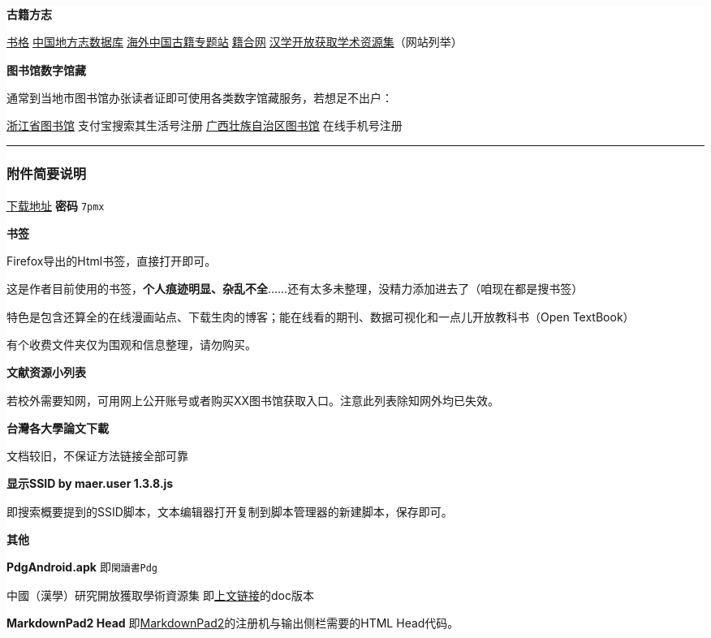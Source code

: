**古籍方志**

[书格](https://www.shuge.org/)	[中国地方志数据库](http://lcd.ccnu.edu.cn/?tdsourcetag=s_pctim_aiomsg#/index)	[海外中国古籍专题站](http://www.nlc.cn/newgjzt/)	[籍合网](http://www.ancientbooks.cn/#)	[汉学开放获取学术资源集](https://weibo.com/ttarticle/p/show?id=2309404181872988011638)（网站列举）



**图书馆数字馆藏**

通常到当地市图书馆办张读者证即可使用各类数字馆藏服务，若想足不出户：

[浙江省图书馆](http://www.zjlib.cn/) 支付宝搜索其生活号注册 [广西壮族自治区图书馆](http://www.gxlib.org.cn/) 在线手机号注册



------



### 附件简要说明



[下载地址](https://www.lanzous.com/b706726/)	 **密码**	`7pmx`



**书签**

Firefox导出的Html书签，直接打开即可。

这是作者目前使用的书签，**个人痕迹明显、杂乱不全**……还有太多未整理，没精力添加进去了（咱现在都是搜书签）

特色是包含还算全的在线漫画站点、下载生肉的博客；能在线看的期刊、数据可视化和一点儿开放教科书（Open TextBook）

有个收费文件夹仅为围观和信息整理，请勿购买。



**文献资源小列表**

若校外需要知网，可用网上公开账号或者购买XX图书馆获取入口。注意此列表除知网外均已失效。



**台灣各大學論文下載**

文档较旧，不保证方法链接全部可靠



**显示SSID by maer.user 1.3.8.js**

即搜索概要提到的SSID脚本，文本编辑器打开复制到脚本管理器的新建脚本，保存即可。



**其他**

**PdgAndroid.apk**	即`閑讀書Pdg`

中國（漢學）研究開放獲取學術資源集 	即[上文链接](https://weibo.com/ttarticle/p/show?id=2309404181872988011638)的doc版本

**MarkdownPad2 Head**	即[MarkdownPad2](http://markdownpad.com/)的注册机与输出侧栏需要的HTML Head代码。




